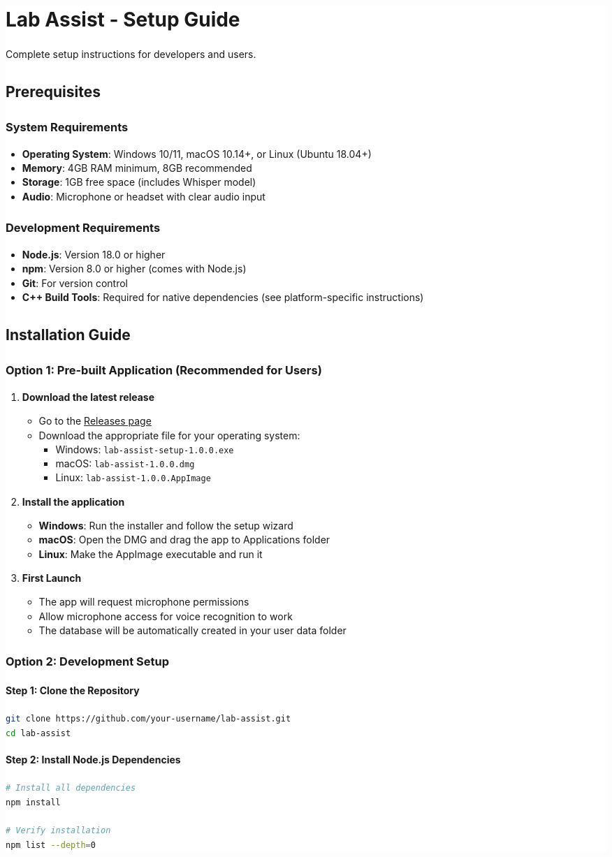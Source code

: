 # Lab Assist - Setup Guide

Complete setup instructions for developers and users.

## Prerequisites

### System Requirements
- **Operating System**: Windows 10/11, macOS 10.14+, or Linux (Ubuntu 18.04+)
- **Memory**: 4GB RAM minimum, 8GB recommended
- **Storage**: 1GB free space (includes Whisper model)
- **Audio**: Microphone or headset with clear audio input

### Development Requirements
- **Node.js**: Version 18.0 or higher
- **npm**: Version 8.0 or higher (comes with Node.js)
- **Git**: For version control
- **C++ Build Tools**: Required for native dependencies (see platform-specific instructions)

## Installation Guide

### Option 1: Pre-built Application (Recommended for Users)

1. **Download the latest release**
   - Go to the [Releases page](link-to-releases)
   - Download the appropriate file for your operating system:
     - Windows: `lab-assist-setup-1.0.0.exe`
     - macOS: `lab-assist-1.0.0.dmg`
     - Linux: `lab-assist-1.0.0.AppImage`

2. **Install the application**
   - **Windows**: Run the installer and follow the setup wizard
   - **macOS**: Open the DMG and drag the app to Applications folder
   - **Linux**: Make the AppImage executable and run it

3. **First Launch**
   - The app will request microphone permissions
   - Allow microphone access for voice recognition to work
   - The database will be automatically created in your user data folder

### Option 2: Development Setup

#### Step 1: Clone the Repository
```bash
git clone https://github.com/your-username/lab-assist.git
cd lab-assist
```

#### Step 2: Install Node.js Dependencies
```bash
# Install all dependencies
npm install

# Verify installation
npm list --depth=0
```
